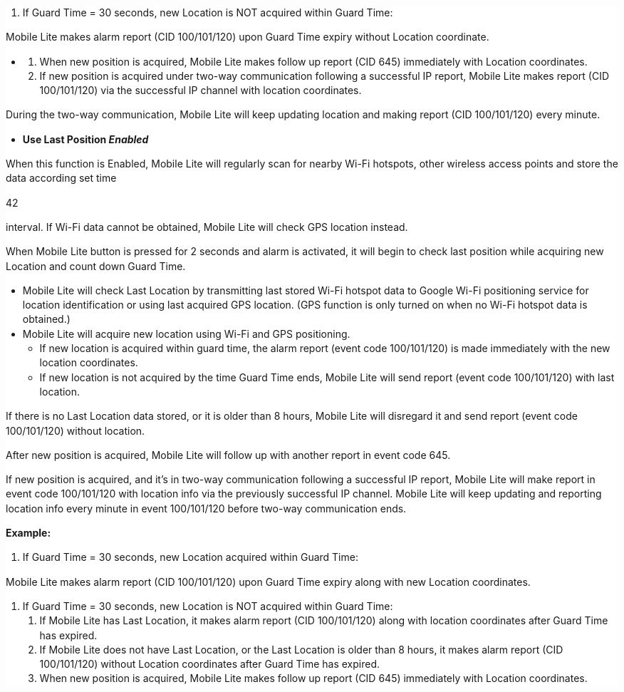 1. If Guard Time = 30 seconds, new Location is NOT acquired within Guard Time:

Mobile Lite makes alarm report (CID 100/101/120) upon Guard Time expiry without Location coordinate.

*
  1. When new position is acquired, Mobile Lite makes follow up report (CID 645) immediately with Location coordinates.
  2. If new position is acquired under two-way communication following a successful IP report, Mobile Lite makes report (CID 100/101/120) via the successful IP channel with location coordinates.

During the two-way communication, Mobile Lite will keep updating location and making report (CID 100/101/120) every minute.

* **Use Last Position&#x20;**_**Enabled**_

When this function is Enabled, Mobile Lite will regularly scan for nearby Wi-Fi hotspots, other wireless access points and store the data according set time

42

interval. If Wi-Fi data cannot be obtained, Mobile Lite will check GPS location instead.

When Mobile Lite button is pressed for 2 seconds and alarm is activated, it will begin to check last position while acquiring new Location and count down Guard Time.

* Mobile Lite will check Last Location by transmitting last stored Wi-Fi hotspot data to Google Wi-Fi positioning service for location identification or using last acquired GPS location. (GPS function is only turned on when no Wi-Fi hotspot data is obtained.)
* Mobile Lite will acquire new location using Wi-Fi and GPS positioning.
  * If new location is acquired within guard time, the alarm report (event code 100/101/120) is made immediately with the new location coordinates.
  * If new location is not acquired by the time Guard Time ends, Mobile Lite will send report (event code 100/101/120) with last location.

If there is no Last Location data stored, or it is older than 8 hours, Mobile Lite will disregard it and send report (event code 100/101/120) without location.

After new position is acquired, Mobile Lite will follow up with another report in event code 645.

If new position is acquired, and it’s in two-way communication following a successful IP report, Mobile Lite will make report in event code 100/101/120 with location info via the previously successful IP channel. Mobile Lite will keep updating and reporting location info every minute in event 100/101/120 before two-way communication ends.

**Example:**

1. If Guard Time = 30 seconds, new Location acquired within Guard Time:

Mobile Lite makes alarm report (CID 100/101/120) upon Guard Time expiry along with new Location coordinates.

1. If Guard Time = 30 seconds, new Location is NOT acquired within Guard Time:
   1. If Mobile Lite has Last Location, it makes alarm report (CID 100/101/120) along with location coordinates after Guard Time has expired.
   2. If Mobile Lite does not have Last Location, or the Last Location is older than 8 hours, it makes alarm report (CID 100/101/120) without Location coordinates after Guard Time has expired.
   3. When new position is acquired, Mobile Lite makes follow up report (CID 645) immediately with Location coordinates.
